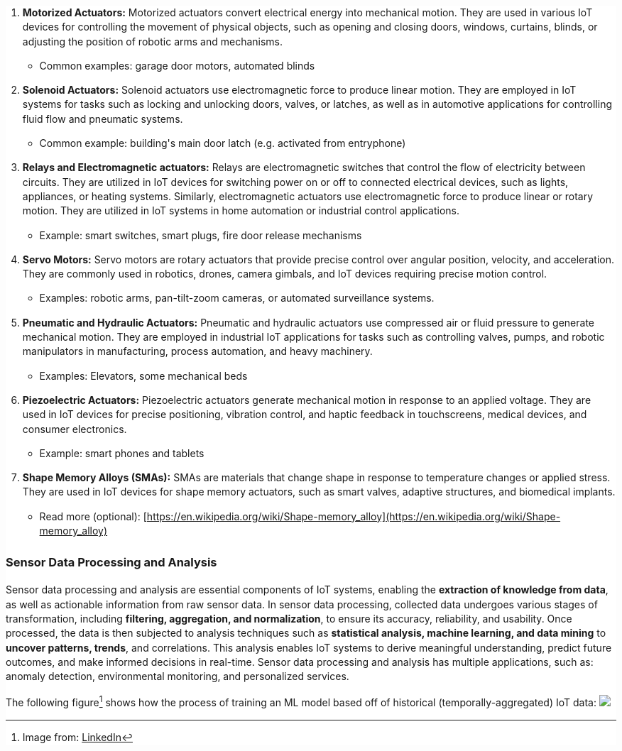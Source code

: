 1. **Motorized Actuators:** Motorized actuators convert electrical energy into mechanical motion. They are used in various IoT devices for controlling the movement of physical objects, such as opening and closing doors, windows, curtains, blinds, or adjusting the position of robotic arms and mechanisms.
	- Common examples: garage door motors, automated blinds
    
2. **Solenoid Actuators:** Solenoid actuators use electromagnetic force to produce linear motion. They are employed in IoT systems for tasks such as locking and unlocking doors, valves, or latches, as well as in automotive applications for controlling fluid flow and pneumatic systems.
	- Common example: building's main door latch (e.g. activated from entryphone)
    
3. **Relays and Electromagnetic actuators:** Relays are electromagnetic switches that control the flow of electricity between circuits. They are utilized in IoT devices for switching power on or off to connected electrical devices, such as lights, appliances, or heating systems. Similarly, electromagnetic actuators use electromagnetic force to produce linear or rotary motion. They are utilized in IoT systems in home automation or industrial control applications.
	- Example: smart switches, smart plugs, fire door release mechanisms
    
4. **Servo Motors:** Servo motors are rotary actuators that provide precise control over angular position, velocity, and acceleration. They are commonly used in robotics, drones, camera gimbals, and IoT devices requiring precise motion control.
	- Examples: robotic arms, pan-tilt-zoom cameras, or automated surveillance systems.
    
5. **Pneumatic and Hydraulic Actuators:** Pneumatic and hydraulic actuators use compressed air or fluid pressure to generate mechanical motion. They are employed in industrial IoT applications for tasks such as controlling valves, pumps, and robotic manipulators in manufacturing, process automation, and heavy machinery.
	- Examples: Elevators, some mechanical beds
    
6. **Piezoelectric Actuators:** Piezoelectric actuators generate mechanical motion in response to an applied voltage. They are used in IoT devices for precise positioning, vibration control, and haptic feedback in touchscreens, medical devices, and consumer electronics.
	- Example: smart phones and tablets
    
7. **Shape Memory Alloys (SMAs):** SMAs are materials that change shape in response to temperature changes or applied stress. They are used in IoT devices for shape memory actuators, such as smart valves, adaptive structures, and biomedical implants.
	- Read more (optional): [https://en.wikipedia.org/wiki/Shape-memory_alloy](https://en.wikipedia.org/wiki/Shape-memory_alloy)
    
### Sensor Data Processing and Analysis

Sensor data processing and analysis are essential components of IoT systems, enabling the **extraction of knowledge from data**, as well as actionable information from raw sensor data. In sensor data processing, collected data undergoes various stages of transformation, including **filtering, aggregation, and normalization**, to ensure its accuracy, reliability, and usability. Once processed, the data is then subjected to analysis techniques such as **statistical analysis, machine learning, and data mining** to **uncover patterns, trends**, and correlations. This analysis enables IoT systems to derive meaningful understanding, predict future outcomes, and make informed decisions in real-time. Sensor data processing and analysis has multiple applications, such as: anomaly detection, environmental monitoring, and personalized services.

The following figure[^5] shows how the process of training an ML model based off of historical (temporally-aggregated) IoT data: 
![](https://media.licdn.com/dms/image/D5612AQHX6C9QXC32fg/article-inline_image-shrink_1500_2232/0/1695955563599?e=1717632000&v=beta&t=N6C-PYGPVkPN2fYGCQruvqgqQqikdCcOySQVnd2gcHE)


[^1]: Image from: [Medriva](https://medriva.com/health/revolutionizing-patient-care-how-ambient-ai-scribes-are-transforming-doctor-visits)
[^2]: Images from [http://dx.doi.org/10.3390/s21103549](http://dx.doi.org/10.3390/s21103549)
[^3]: security, in English refers to the security against burglars and/or damage, etc. (i.e. security of property)
[^4]: safety in English refers to the well-being of humans (i.e. against injuries or death)
[^5]: Image from: [LinkedIn](https://www.linkedin.com/pulse/beginners-guide-machine-learning-iot-controls-mlot-part-1-okechukwu/)
[^6]: Figure from: [https://doi.org/10.1007/s10916-019-1365-7](https://doi.org/10.1007/s10916-019-1365-7)